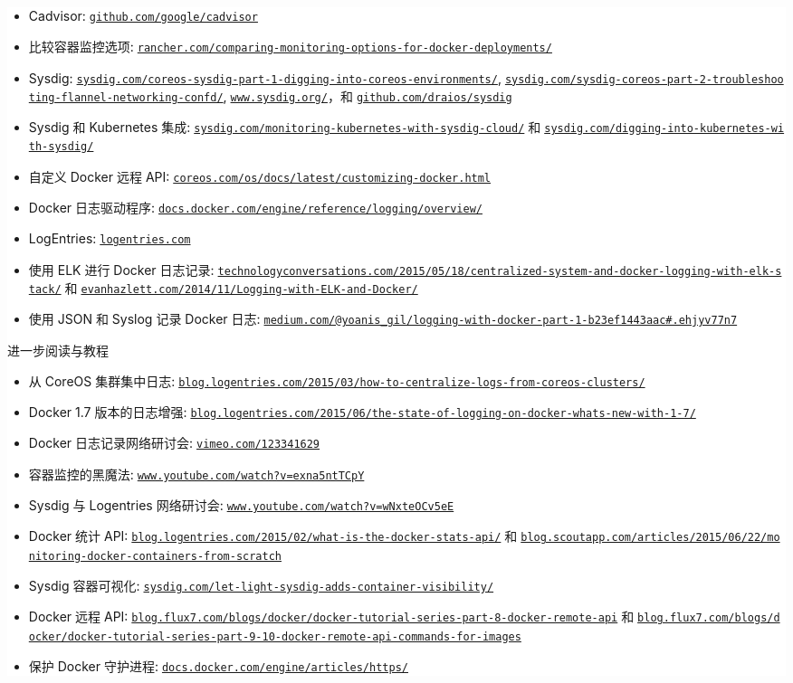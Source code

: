 +   Cadvisor: [`github.com/google/cadvisor`](https://github.com/google/cadvisor)

+   比较容器监控选项: [`rancher.com/comparing-monitoring-options-for-docker-deployments/`](http://rancher.com/comparing-monitoring-options-for-docker-deployments/)

+   Sysdig: [`sysdig.com/coreos-sysdig-part-1-digging-into-coreos-environments/`](https://sysdig.com/coreos-sysdig-part-1-digging-into-coreos-environments/), [`sysdig.com/sysdig-coreos-part-2-troubleshooting-flannel-networking-confd/`](https://sysdig.com/sysdig-coreos-part-2-troubleshooting-flannel-networking-confd/), [`www.sysdig.org/`](http://www.sysdig.org/)，和 [`github.com/draios/sysdig`](https://github.com/draios/sysdig)

+   Sysdig 和 Kubernetes 集成: [`sysdig.com/monitoring-kubernetes-with-sysdig-cloud/`](https://sysdig.com/monitoring-kubernetes-with-sysdig-cloud/) 和 [`sysdig.com/digging-into-kubernetes-with-sysdig/`](https://sysdig.com/digging-into-kubernetes-with-sysdig/)

+   自定义 Docker 远程 API: [`coreos.com/os/docs/latest/customizing-docker.html`](https://coreos.com/os/docs/latest/customizing-docker.html)

+   Docker 日志驱动程序: [`docs.docker.com/engine/reference/logging/overview/`](http://docs.docker.com/engine/reference/logging/overview/)

+   LogEntries: [`logentries.com`](https://logentries.com)

+   使用 ELK 进行 Docker 日志记录: [`technologyconversations.com/2015/05/18/centralized-system-and-docker-logging-with-elk-stack/`](http://technologyconversations.com/2015/05/18/centralized-system-and-docker-logging-with-elk-stack/) 和 [`evanhazlett.com/2014/11/Logging-with-ELK-and-Docker/`](http://evanhazlett.com/2014/11/Logging-with-ELK-and-Docker/)

+   使用 JSON 和 Syslog 记录 Docker 日志: [`medium.com/@yoanis_gil/logging-with-docker-part-1-b23ef1443aac#.ehjyv77n7`](https://medium.com/@yoanis_gil/logging-with-docker-part-1-b23ef1443aac#.ehjyv77n7)

进一步阅读与教程

+   从 CoreOS 集群集中日志: [`blog.logentries.com/2015/03/how-to-centralize-logs-from-coreos-clusters/`](https://blog.logentries.com/2015/03/how-to-centralize-logs-from-coreos-clusters/)

+   Docker 1.7 版本的日志增强: [`blog.logentries.com/2015/06/the-state-of-logging-on-docker-whats-new-with-1-7/`](https://blog.logentries.com/2015/06/the-state-of-logging-on-docker-whats-new-with-1-7/)

+   Docker 日志记录网络研讨会: [`vimeo.com/123341629`](https://vimeo.com/123341629)

+   容器监控的黑魔法: [`www.youtube.com/watch?v=exna5ntTCpY`](https://www.youtube.com/watch?v=exna5ntTCpY)

+   Sysdig 与 Logentries 网络研讨会: [`www.youtube.com/watch?v=wNxteOCv5eE`](https://www.youtube.com/watch?v=wNxteOCv5eE)

+   Docker 统计 API: [`blog.logentries.com/2015/02/what-is-the-docker-stats-api/`](https://blog.logentries.com/2015/02/what-is-the-docker-stats-api/) 和 [`blog.scoutapp.com/articles/2015/06/22/monitoring-docker-containers-from-scratch`](http://blog.scoutapp.com/articles/2015/06/22/monitoring-docker-containers-from-scratch)

+   Sysdig 容器可视化: [`sysdig.com/let-light-sysdig-adds-container-visibility/`](https://sysdig.com/let-light-sysdig-adds-container-visibility/)

+   Docker 远程 API: [`blog.flux7.com/blogs/docker/docker-tutorial-series-part-8-docker-remote-api`](http://blog.flux7.com/blogs/docker/docker-tutorial-series-part-8-docker-remote-api) 和 [`blog.flux7.com/blogs/docker/docker-tutorial-series-part-9-10-docker-remote-api-commands-for-images`](http://blog.flux7.com/blogs/docker/docker-tutorial-series-part-9-10-docker-remote-api-commands-for-images)

+   保护 Docker 守护进程: [`docs.docker.com/engine/articles/https/`](https://docs.docker.com/engine/articles/https/)
